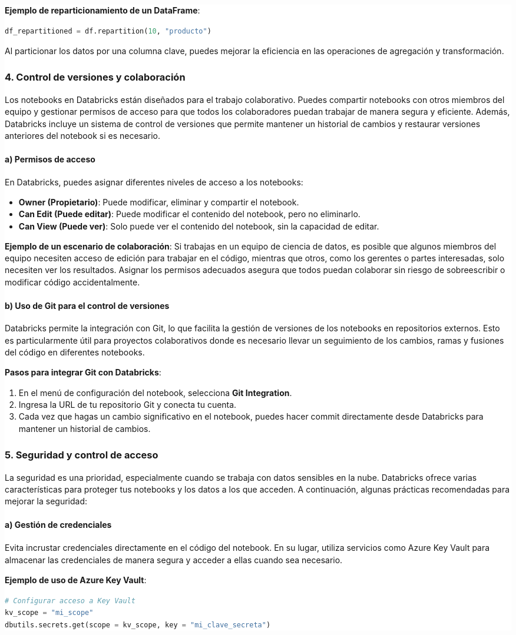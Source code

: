 **Ejemplo de reparticionamiento de un DataFrame**:
```python
df_repartitioned = df.repartition(10, "producto")
```

Al particionar los datos por una columna clave, puedes mejorar la eficiencia en las operaciones de agregación y transformación.

### 4. **Control de versiones y colaboración**

Los notebooks en Databricks están diseñados para el trabajo colaborativo. Puedes compartir notebooks con otros miembros del equipo y gestionar permisos de acceso para que todos los colaboradores puedan trabajar de manera segura y eficiente. Además, Databricks incluye un sistema de control de versiones que permite mantener un historial de cambios y restaurar versiones anteriores del notebook si es necesario.

#### a) **Permisos de acceso**

En Databricks, puedes asignar diferentes niveles de acceso a los notebooks:

- **Owner (Propietario)**: Puede modificar, eliminar y compartir el notebook.
- **Can Edit (Puede editar)**: Puede modificar el contenido del notebook, pero no eliminarlo.
- **Can View (Puede ver)**: Solo puede ver el contenido del notebook, sin la capacidad de editar.

**Ejemplo de un escenario de colaboración**:
Si trabajas en un equipo de ciencia de datos, es posible que algunos miembros del equipo necesiten acceso de edición para trabajar en el código, mientras que otros, como los gerentes o partes interesadas, solo necesiten ver los resultados. Asignar los permisos adecuados asegura que todos puedan colaborar sin riesgo de sobreescribir o modificar código accidentalmente.

#### b) **Uso de Git para el control de versiones**

Databricks permite la integración con Git, lo que facilita la gestión de versiones de los notebooks en repositorios externos. Esto es particularmente útil para proyectos colaborativos donde es necesario llevar un seguimiento de los cambios, ramas y fusiones del código en diferentes notebooks.

**Pasos para integrar Git con Databricks**:
1. En el menú de configuración del notebook, selecciona **Git Integration**.
2. Ingresa la URL de tu repositorio Git y conecta tu cuenta.
3. Cada vez que hagas un cambio significativo en el notebook, puedes hacer commit directamente desde Databricks para mantener un historial de cambios.

### 5. **Seguridad y control de acceso**

La seguridad es una prioridad, especialmente cuando se trabaja con datos sensibles en la nube. Databricks ofrece varias características para proteger tus notebooks y los datos a los que acceden. A continuación, algunas prácticas recomendadas para mejorar la seguridad:

#### a) **Gestión de credenciales**

Evita incrustar credenciales directamente en el código del notebook. En su lugar, utiliza servicios como Azure Key Vault para almacenar las credenciales de manera segura y acceder a ellas cuando sea necesario.

**Ejemplo de uso de Azure Key Vault**:
```python
# Configurar acceso a Key Vault
kv_scope = "mi_scope"
dbutils.secrets.get(scope = kv_scope, key = "mi_clave_secreta")
```

